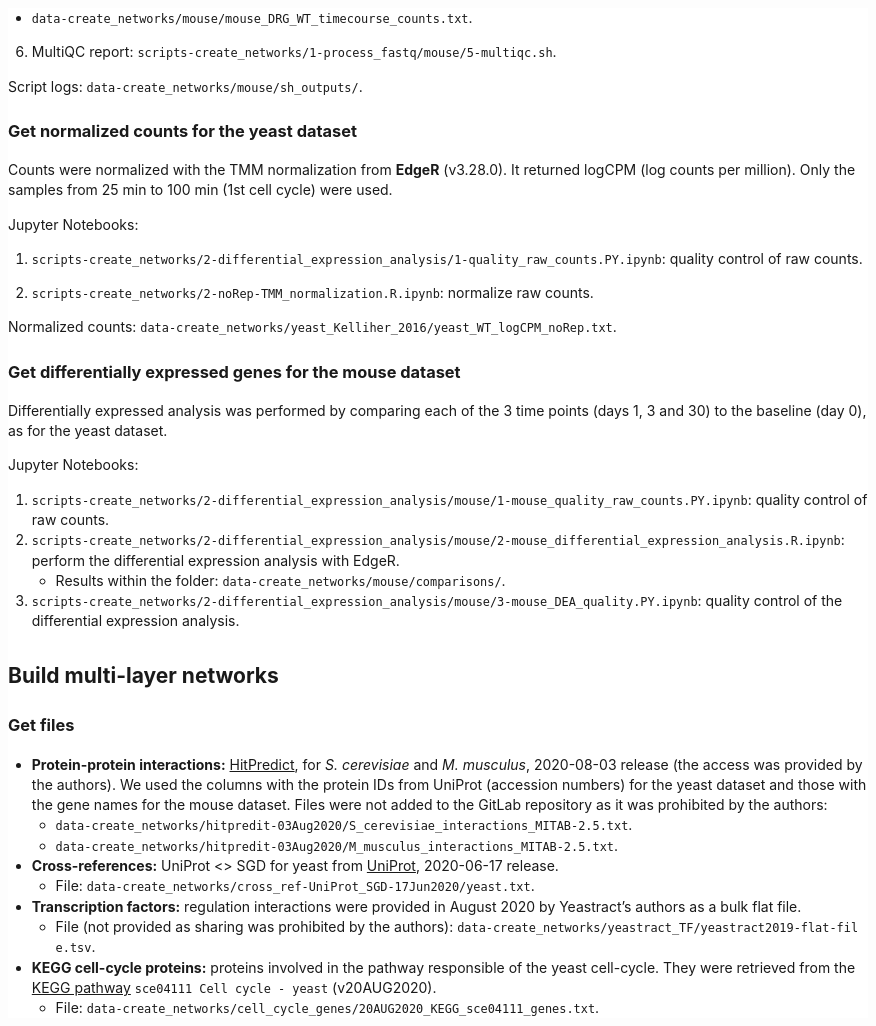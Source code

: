    * `data-create_networks/mouse/mouse_DRG_WT_timecourse_counts.txt`.
6. MultiQC report:  `scripts-create_networks/1-process_fastq/mouse/5-multiqc.sh`.

Script logs: `data-create_networks/mouse/sh_outputs/`.

### Get normalized counts for the yeast dataset

Counts were normalized with the TMM normalization from **EdgeR** (v3.28.0). It returned logCPM (log counts per million). Only the samples from 25 min to 100 min (1st cell cycle) were used.

Jupyter Notebooks:

1. `scripts-create_networks/2-differential_expression_analysis/1-quality_raw_counts.PY.ipynb`: quality control of raw counts.

2. `scripts-create_networks/2-noRep-TMM_normalization.R.ipynb`: normalize raw counts.

Normalized counts: `data-create_networks/yeast_Kelliher_2016/yeast_WT_logCPM_noRep.txt`.

### Get differentially expressed genes for the mouse dataset

Differentially expressed analysis was performed by comparing each of the 3 time points (days 1, 3 and 30) to the baseline (day 0), as for the yeast dataset.

Jupyter Notebooks:

1. `scripts-create_networks/2-differential_expression_analysis/mouse/1-mouse_quality_raw_counts.PY.ipynb`: quality control of raw counts.
2. `scripts-create_networks/2-differential_expression_analysis/mouse/2-mouse_differential_expression_analysis.R.ipynb`: perform the differential expression analysis with EdgeR.
   * Results within the folder: `data-create_networks/mouse/comparisons/`.
3. `scripts-create_networks/2-differential_expression_analysis/mouse/3-mouse_DEA_quality.PY.ipynb`: quality control of the differential expression analysis.

## Build multi-layer networks

### Get files

* **Protein-protein interactions:** [HitPredict](http://www.hitpredict.org/), for *S. cerevisiae* and *M. musculus*, 2020-08-03 release (the access was provided by the authors). We used the columns with the protein IDs from UniProt (accession numbers) for the yeast dataset and those with the gene names for the mouse dataset. Files were not added to the GitLab repository as it was prohibited by the authors:
  * `data-create_networks/hitpredit-03Aug2020/S_cerevisiae_interactions_MITAB-2.5.txt`.
  * `data-create_networks/hitpredit-03Aug2020/M_musculus_interactions_MITAB-2.5.txt`.
* **Cross-references:** UniProt <> SGD for yeast from [UniProt](https://www.uniprot.org/docs/yeast), 2020-06-17 release.
  * File: `data-create_networks/cross_ref-UniProt_SGD-17Jun2020/yeast.txt`.
* **Transcription factors:** regulation interactions were provided in August 2020 by Yeastract’s authors as a bulk flat file.
  * File (not provided as sharing was prohibited by the authors): `data-create_networks/yeastract_TF/yeastract2019-flat-file.tsv`.
* **KEGG cell-cycle proteins:** proteins involved in the pathway responsible of the yeast cell-cycle. They were retrieved from the [KEGG pathway](http://rest.kegg.jp/get/pathway:sce04111) `sce04111 Cell cycle - yeast` (v20AUG2020).
  * File: `data-create_networks/cell_cycle_genes/20AUG2020_KEGG_sce04111_genes.txt`.
